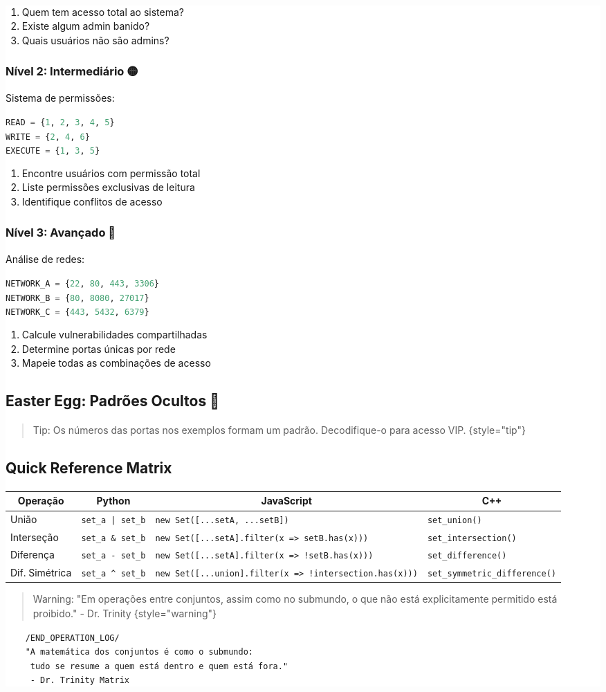 1. Quem tem acesso total ao sistema?
2. Existe algum admin banido?
3. Quais usuários não são admins?

### Nível 2: Intermediário 🟡
Sistema de permissões:
```python
READ = {1, 2, 3, 4, 5}
WRITE = {2, 4, 6}
EXECUTE = {1, 3, 5}
```

1. Encontre usuários com permissão total
2. Liste permissões exclusivas de leitura
3. Identifique conflitos de acesso

### Nível 3: Avançado 🔴
Análise de redes:
```python
NETWORK_A = {22, 80, 443, 3306}
NETWORK_B = {80, 8080, 27017}
NETWORK_C = {443, 5432, 6379}
```

1. Calcule vulnerabilidades compartilhadas
2. Determine portas únicas por rede
3. Mapeie todas as combinações de acesso

## Easter Egg: Padrões Ocultos 🎯

> Tip: Os números das portas nos exemplos formam um padrão. Decodifique-o para acesso VIP.
> {style="tip"}

## Quick Reference Matrix

| Operação | Python | JavaScript | C++ |
|----------|--------|------------|-----|
| União | `set_a \| set_b` | `new Set([...setA, ...setB])` | `set_union()` |
| Interseção | `set_a & set_b` | `new Set([...setA].filter(x => setB.has(x)))` | `set_intersection()` |
| Diferença | `set_a - set_b` | `new Set([...setA].filter(x => !setB.has(x)))` | `set_difference()` |
| Dif. Simétrica | `set_a ^ set_b` | `new Set([...union].filter(x => !intersection.has(x)))` | `set_symmetric_difference()` |

> Warning: "Em operações entre conjuntos, assim como no submundo, o que não está explicitamente permitido está proibido." - Dr. Trinity
> {style="warning"}

```ascii
    /END_OPERATION_LOG/
    "A matemática dos conjuntos é como o submundo:
     tudo se resume a quem está dentro e quem está fora."
     - Dr. Trinity Matrix
```